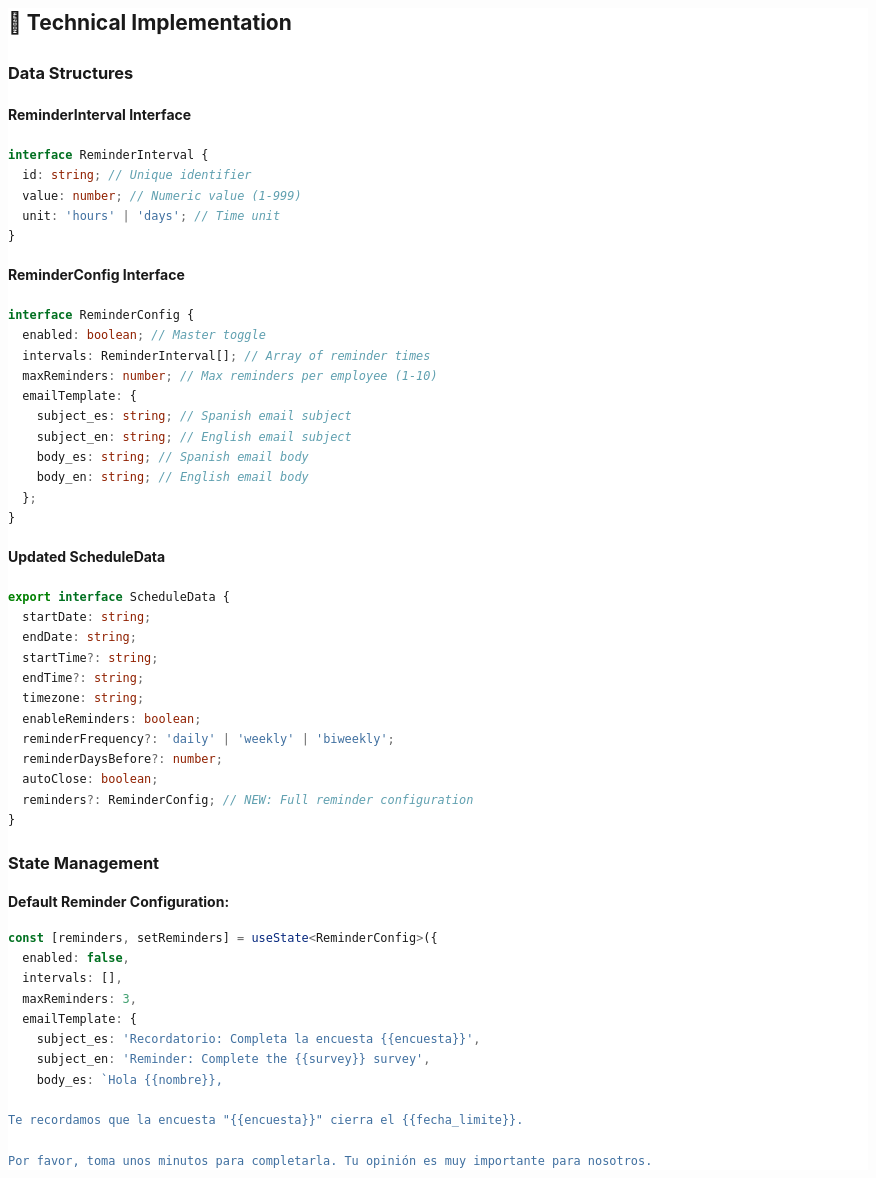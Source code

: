 
## 🔧 Technical Implementation

### Data Structures

#### **ReminderInterval Interface**

```typescript
interface ReminderInterval {
  id: string; // Unique identifier
  value: number; // Numeric value (1-999)
  unit: 'hours' | 'days'; // Time unit
}
```

#### **ReminderConfig Interface**

```typescript
interface ReminderConfig {
  enabled: boolean; // Master toggle
  intervals: ReminderInterval[]; // Array of reminder times
  maxReminders: number; // Max reminders per employee (1-10)
  emailTemplate: {
    subject_es: string; // Spanish email subject
    subject_en: string; // English email subject
    body_es: string; // Spanish email body
    body_en: string; // English email body
  };
}
```

#### **Updated ScheduleData**

```typescript
export interface ScheduleData {
  startDate: string;
  endDate: string;
  startTime?: string;
  endTime?: string;
  timezone: string;
  enableReminders: boolean;
  reminderFrequency?: 'daily' | 'weekly' | 'biweekly';
  reminderDaysBefore?: number;
  autoClose: boolean;
  reminders?: ReminderConfig; // NEW: Full reminder configuration
}
```

### State Management

**Default Reminder Configuration:**

```typescript
const [reminders, setReminders] = useState<ReminderConfig>({
  enabled: false,
  intervals: [],
  maxReminders: 3,
  emailTemplate: {
    subject_es: 'Recordatorio: Completa la encuesta {{encuesta}}',
    subject_en: 'Reminder: Complete the {{survey}} survey',
    body_es: `Hola {{nombre}},

Te recordamos que la encuesta "{{encuesta}}" cierra el {{fecha_limite}}.

Por favor, toma unos minutos para completarla. Tu opinión es muy importante para nosotros.

```